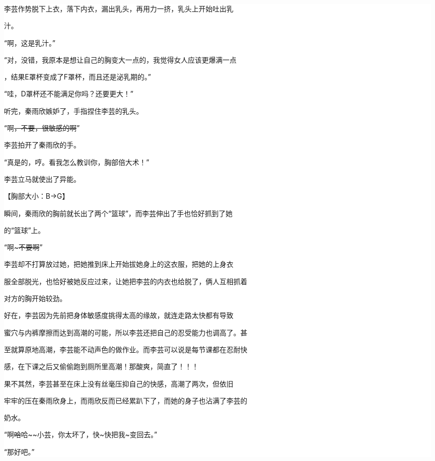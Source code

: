 李芸作势脱下上衣，落下内衣，漏出乳头，再用力一挤，乳头上开始吐出乳

汁。



“啊，这是乳汁。”



“对，没错，我原本是想让自己的胸变大一点的，我觉得女人应该更爆满一点

，结果E罩杯变成了F罩杯，而且还是泌乳期的。”

“哇，D罩杯还不能满足你吗？还要更大！”

听完，秦雨欣嫉妒了，手指捏住李芸的乳头。



“啊~~，不要，很敏感的啊~~”



李芸拍开了秦雨欣的手。

“真是的，哼。看我怎么教训你，胸部倍大术！”

李芸立马就使出了异能。



【胸部大小：B→G】

瞬间，秦雨欣的胸前就长出了两个“篮球”，而李芸伸出了手也恰好抓到了她

的“篮球”上。



“啊~~~不要啊~~”

李芸却不打算放过她，把她推到床上开始拔她身上的这衣服，把她的上身衣

服全部脱光，也恰好被她反应过来，让她把李芸的内衣也给脱了，俩人互相抓着

对方的胸开始较劲。



好在，李芸因为先前把身体敏感度挑得太高的缘故，就连走路太快都有导致

蜜穴与内裤摩擦而达到高潮的可能，所以李芸还把自己的忍受能力也调高了。甚

至就算原地高潮，李芸能不动声色的做作业。而李芸可以说是每节课都在忍耐快

感，在下课之后又偷偷跑到厕所里高潮！那酸爽，简直了！！！

果不其然，李芸甚至在床上没有丝毫压抑自己的快感，高潮了两次，但依旧

牢牢的压在秦雨欣身上，而雨欣反而已经累趴下了，而她的身子也沾满了李芸的

奶水。

“啊~~哈~~哈~~小芸，你太坏了，快~快把我~变回去。”



“那好吧。”
